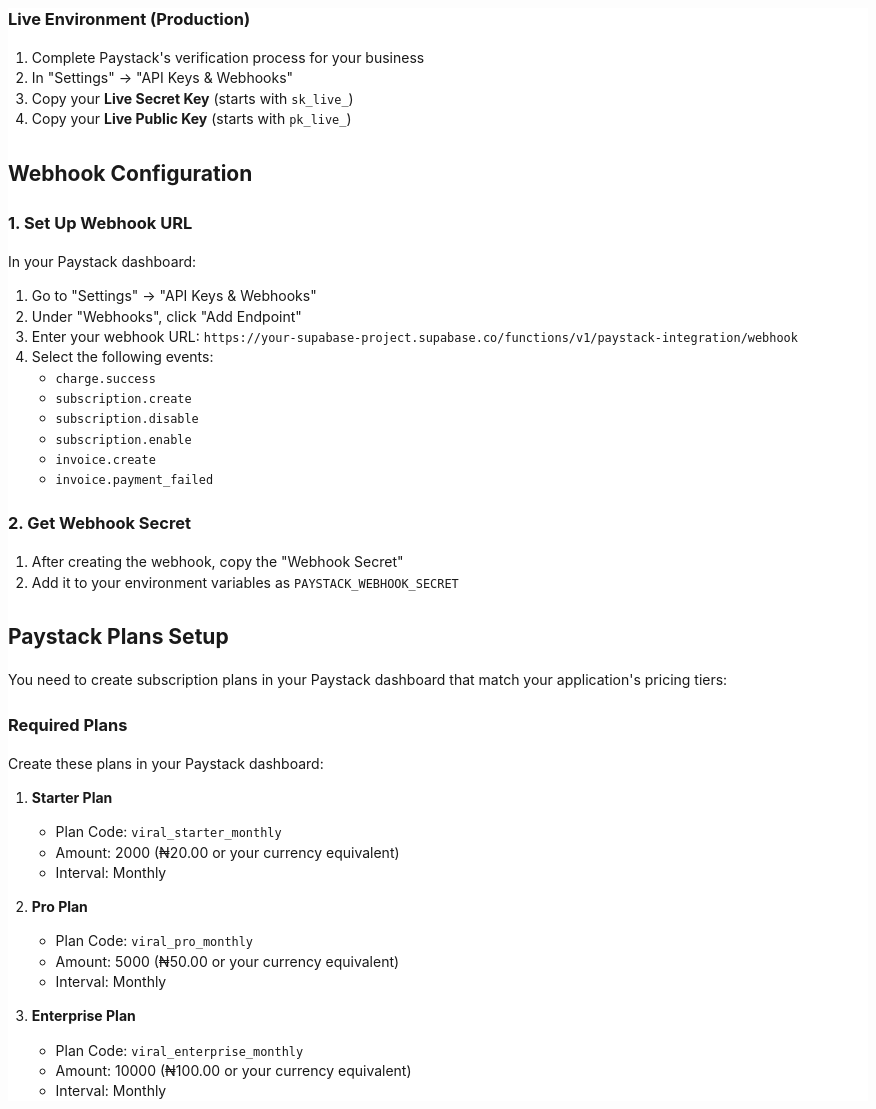 ### Live Environment (Production)

1. Complete Paystack's verification process for your business
2. In "Settings" → "API Keys & Webhooks"
3. Copy your **Live Secret Key** (starts with `sk_live_`)
4. Copy your **Live Public Key** (starts with `pk_live_`)

## Webhook Configuration

### 1. Set Up Webhook URL

In your Paystack dashboard:
1. Go to "Settings" → "API Keys & Webhooks"
2. Under "Webhooks", click "Add Endpoint"
3. Enter your webhook URL: `https://your-supabase-project.supabase.co/functions/v1/paystack-integration/webhook`
4. Select the following events:
   - `charge.success`
   - `subscription.create`
   - `subscription.disable`
   - `subscription.enable`
   - `invoice.create`
   - `invoice.payment_failed`

### 2. Get Webhook Secret

1. After creating the webhook, copy the "Webhook Secret"
2. Add it to your environment variables as `PAYSTACK_WEBHOOK_SECRET`

## Paystack Plans Setup

You need to create subscription plans in your Paystack dashboard that match your application's pricing tiers:

### Required Plans

Create these plans in your Paystack dashboard:

1. **Starter Plan**
   - Plan Code: `viral_starter_monthly`
   - Amount: 2000 (₦20.00 or your currency equivalent)
   - Interval: Monthly

2. **Pro Plan**
   - Plan Code: `viral_pro_monthly`
   - Amount: 5000 (₦50.00 or your currency equivalent)
   - Interval: Monthly

3. **Enterprise Plan**
   - Plan Code: `viral_enterprise_monthly`
   - Amount: 10000 (₦100.00 or your currency equivalent)
   - Interval: Monthly
